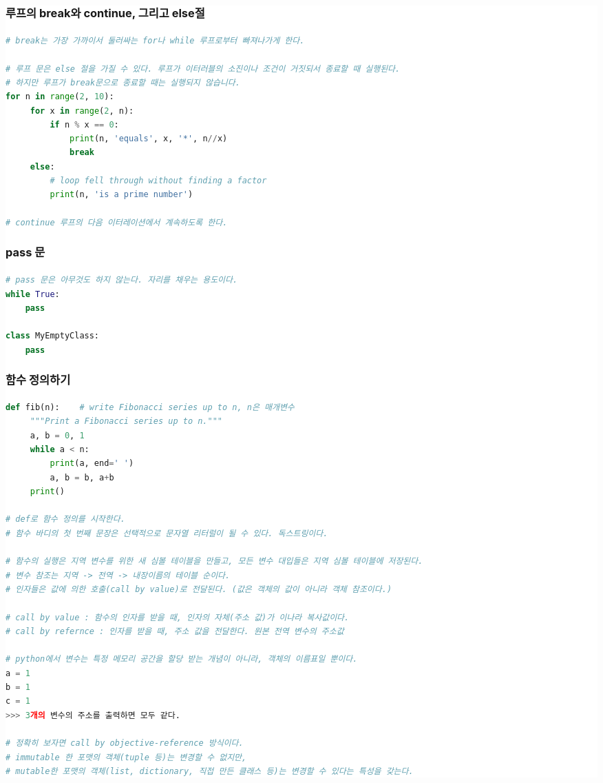 

###  루프의 break와 continue, 그리고 else절

```python
# break는 가장 가까이서 둘러싸는 for나 while 루프로부터 빠져나가게 한다.

# 루프 문은 else 절을 가질 수 있다. 루프가 이터러블의 소진이나 조건이 거짓되서 종료할 때 실행된다.
# 하지만 루프가 break문으로 종료할 때는 실행되지 않습니다.
for n in range(2, 10):
     for x in range(2, n):
         if n % x == 0:
             print(n, 'equals', x, '*', n//x)
             break
     else:
         # loop fell through without finding a factor
         print(n, 'is a prime number')
        
# continue 루프의 다음 이터레이션에서 계속하도록 한다.
```



### pass 문

```python
# pass 문은 아무것도 하지 않는다. 자리를 채우는 용도이다.
while True:
    pass

class MyEmptyClass:
    pass
```



### 함수 정의하기

```python
def fib(n):    # write Fibonacci series up to n, n은 매개변수
     """Print a Fibonacci series up to n."""
     a, b = 0, 1
     while a < n:
         print(a, end=' ')
         a, b = b, a+b
     print()

# def로 함수 정의를 시작한다.
# 함수 바디의 첫 번째 문장은 선택적으로 문자열 리터럴이 될 수 있다. 독스트링이다.

# 함수의 실행은 지역 변수를 위한 새 심볼 테이블을 만들고, 모든 변수 대입들은 지역 심볼 테이블에 저장된다.
# 변수 참조는 지역 -> 전역 -> 내장이름의 테이블 순이다.
# 인자들은 값에 의한 호출(call by value)로 전달된다. (값은 객체의 값이 아니라 객체 참조이다.)

# call by value : 함수의 인자를 받을 때, 인자의 자체(주소 값)가 이나라 복사값이다.
# call by refernce : 인자를 받을 때, 주소 값을 전달한다. 원본 전역 변수의 주소값

# python에서 변수는 특정 메모리 공간을 할당 받는 개념이 아니라, 객체의 이름표일 뿐이다.
a = 1
b = 1
c = 1
>>> 3개의 변수의 주소를 출력하면 모두 같다.

# 정확히 보자면 call by objective-reference 방식이다.
# immutable 한 포맷의 객체(tuple 등)는 변경할 수 없지만,
# mutable한 포맷의 객체(list, dictionary, 직접 만든 클래스 등)는 변경할 수 있다는 특성을 갖는다.
```
